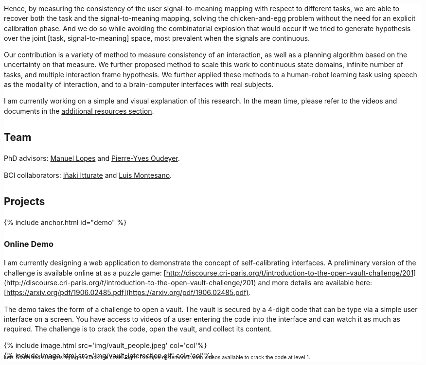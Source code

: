 Hence, by measuring the consistency of the user signal-to-meaning mapping with respect to different tasks, we are able to recover both the task and the signal-to-meaning mapping, solving the chicken-and-egg problem without the need for an explicit calibration phase. And we do so while avoiding the combinatorial explosion that would occur if we tried to generate hypothesis over the joint [task, signal-to-meaning] space, most prevalent when the signals are continuous.

Our contribution is a variety of method to measure consistency of an interaction, as well as a planning algorithm based on the uncertainty on that measure. We further proposed method to scale this work to continuous state domains, infinite number of tasks, and multiple interaction frame hypothesis. We further applied these methods to a human-robot learning task using speech as the modality of interaction, and to a brain-computer interfaces with real subjects.

I am currently working on a simple and visual explanation of this research. In the mean time, please refer to the videos and documents in the [additional resources section](#additional-resources).

## Team

PhD advisors: [Manuel Lopes](https://scholar.google.com/citations?user=kqkq_coAAAAJ&hl=fr&oi=ao) and [Pierre-Yves Oudeyer](http://www.pyoudeyer.com/).

BCI collaborators: [Iñaki Itturate](http://people.epfl.ch/inaki.iturrate) and [Luis Montesano](http://webdiis.unizar.es/~montesan/web/).

## Projects

{% include anchor.html id="demo" %}
### Online Demo

I am currently designing a web application to demonstrate the concept of self-calibrating interfaces. A preliminary version of the challenge is available online at as a puzzle game: [http://discourse.cri-paris.org/t/introduction-to-the-open-vault-challenge/201](http://discourse.cri-paris.org/t/introduction-to-the-open-vault-challenge/201) and more details are available here: [https://arxiv.org/pdf/1906.02485.pdf](https://arxiv.org/pdf/1906.02485.pdf).

The demo takes the form of a challenge to open a vault. The vault is secured by a 4-digit code that can be type via a simple user interface on a screen. You have access to videos of a user entering the code into the interface and can watch it as much as required. The challenge is to crack the code, open the vault, and collect its content.


<div class="container">
  <div class="row align-items-center justify-content-center">
    <div class="col-md-8">
    {% include image.html src='img/vault_people.jpeg' col='col'%}
    </div>
    <div class="col-md-4">
    {% include image.html src='img/vault_interaction.gif' col='col'%}
    </div>
  </div>
  <div class="row align-self-center justify-content-center" style="margin-top: -1rem; margin-bottom: 1rem; font-size: 0.75rem;">
    <div class="col">
      <div align="center" style="text-align: justify; text-justify: inter-word;">
      Left: Staffs and students trying to crack the code. Right: Example of demonstration videos available to crack the code at level 1.
      </div>
    </div>
  </div>
</div>
